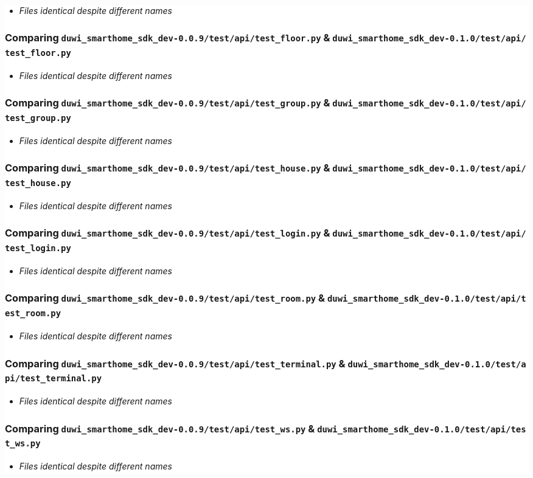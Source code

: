  * *Files identical despite different names*

### Comparing `duwi_smarthome_sdk_dev-0.0.9/test/api/test_floor.py` & `duwi_smarthome_sdk_dev-0.1.0/test/api/test_floor.py`

 * *Files identical despite different names*

### Comparing `duwi_smarthome_sdk_dev-0.0.9/test/api/test_group.py` & `duwi_smarthome_sdk_dev-0.1.0/test/api/test_group.py`

 * *Files identical despite different names*

### Comparing `duwi_smarthome_sdk_dev-0.0.9/test/api/test_house.py` & `duwi_smarthome_sdk_dev-0.1.0/test/api/test_house.py`

 * *Files identical despite different names*

### Comparing `duwi_smarthome_sdk_dev-0.0.9/test/api/test_login.py` & `duwi_smarthome_sdk_dev-0.1.0/test/api/test_login.py`

 * *Files identical despite different names*

### Comparing `duwi_smarthome_sdk_dev-0.0.9/test/api/test_room.py` & `duwi_smarthome_sdk_dev-0.1.0/test/api/test_room.py`

 * *Files identical despite different names*

### Comparing `duwi_smarthome_sdk_dev-0.0.9/test/api/test_terminal.py` & `duwi_smarthome_sdk_dev-0.1.0/test/api/test_terminal.py`

 * *Files identical despite different names*

### Comparing `duwi_smarthome_sdk_dev-0.0.9/test/api/test_ws.py` & `duwi_smarthome_sdk_dev-0.1.0/test/api/test_ws.py`

 * *Files identical despite different names*

